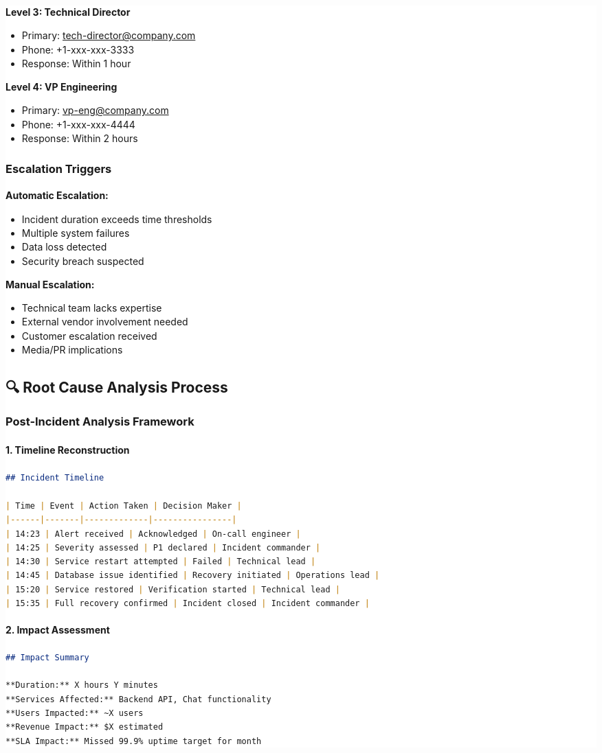 **Level 3: Technical Director**
- Primary: tech-director@company.com
- Phone: +1-xxx-xxx-3333
- Response: Within 1 hour

**Level 4: VP Engineering**
- Primary: vp-eng@company.com
- Phone: +1-xxx-xxx-4444
- Response: Within 2 hours

### Escalation Triggers

**Automatic Escalation:**
- Incident duration exceeds time thresholds
- Multiple system failures
- Data loss detected
- Security breach suspected

**Manual Escalation:**
- Technical team lacks expertise
- External vendor involvement needed
- Customer escalation received
- Media/PR implications

## 🔍 Root Cause Analysis Process

### Post-Incident Analysis Framework

#### 1. Timeline Reconstruction
```markdown
## Incident Timeline

| Time | Event | Action Taken | Decision Maker |
|------|-------|-------------|----------------|
| 14:23 | Alert received | Acknowledged | On-call engineer |
| 14:25 | Severity assessed | P1 declared | Incident commander |
| 14:30 | Service restart attempted | Failed | Technical lead |
| 14:45 | Database issue identified | Recovery initiated | Operations lead |
| 15:20 | Service restored | Verification started | Technical lead |
| 15:35 | Full recovery confirmed | Incident closed | Incident commander |
```

#### 2. Impact Assessment
```markdown
## Impact Summary

**Duration:** X hours Y minutes
**Services Affected:** Backend API, Chat functionality
**Users Impacted:** ~X users
**Revenue Impact:** $X estimated
**SLA Impact:** Missed 99.9% uptime target for month
```
